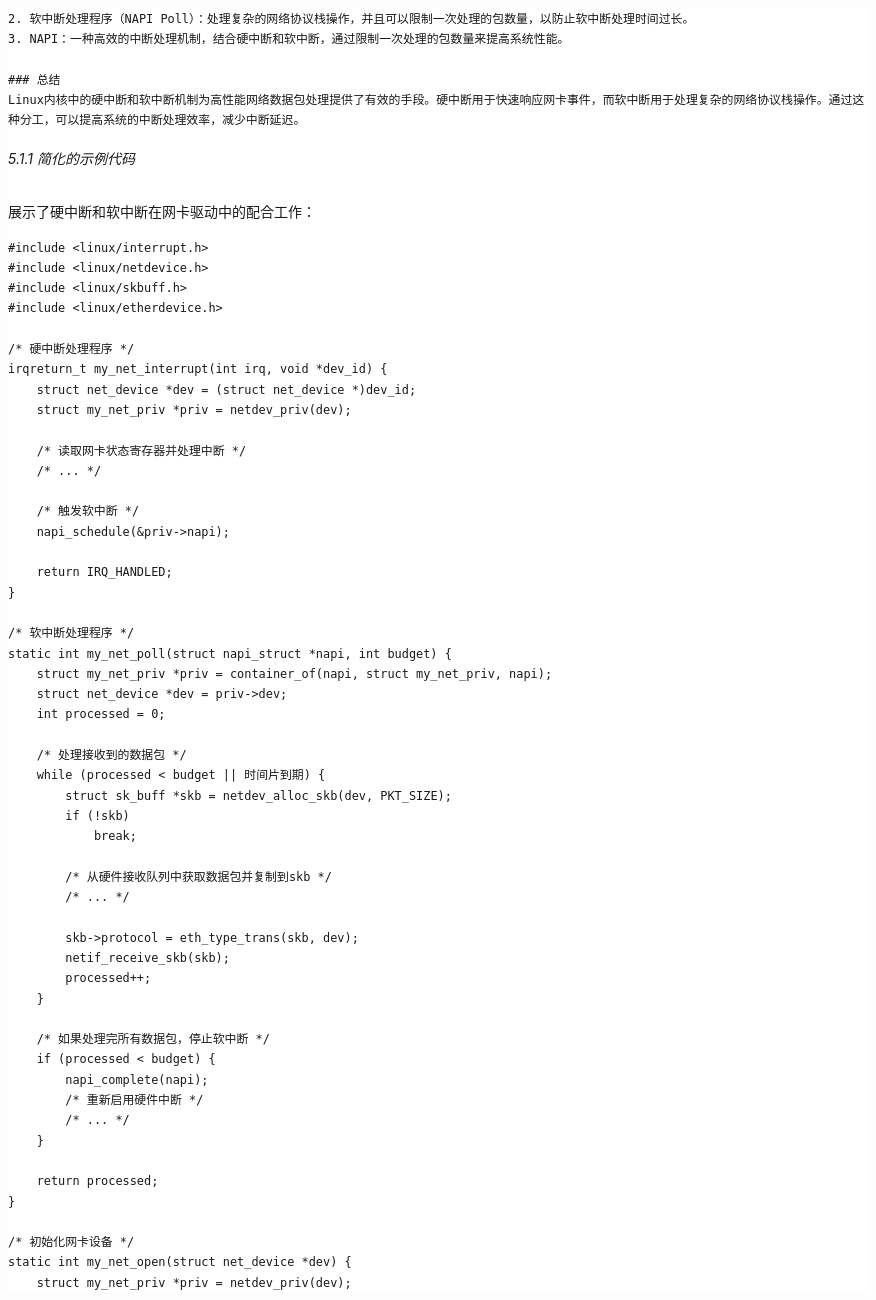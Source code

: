 ```less
2. 软中断处理程序（NAPI Poll）：处理复杂的网络协议栈操作，并且可以限制一次处理的包数量，以防止软中断处理时间过长。
3. NAPI：一种高效的中断处理机制，结合硬中断和软中断，通过限制一次处理的包数量来提高系统性能。

### 总结
Linux内核中的硬中断和软中断机制为高性能网络数据包处理提供了有效的手段。硬中断用于快速响应网卡事件，而软中断用于处理复杂的网络协议栈操作。通过这种分工，可以提高系统的中断处理效率，减少中断延迟。
```

###### 5.1.1 简化的示例代码

展示了硬中断和软中断在网卡驱动中的配合工作：

```less
#include <linux/interrupt.h>
#include <linux/netdevice.h>
#include <linux/skbuff.h>
#include <linux/etherdevice.h>

/* 硬中断处理程序 */
irqreturn_t my_net_interrupt(int irq, void *dev_id) {
    struct net_device *dev = (struct net_device *)dev_id;
    struct my_net_priv *priv = netdev_priv(dev);

    /* 读取网卡状态寄存器并处理中断 */
    /* ... */

    /* 触发软中断 */
    napi_schedule(&priv->napi);

    return IRQ_HANDLED;
}

/* 软中断处理程序 */
static int my_net_poll(struct napi_struct *napi, int budget) {
    struct my_net_priv *priv = container_of(napi, struct my_net_priv, napi);
    struct net_device *dev = priv->dev;
    int processed = 0;

    /* 处理接收到的数据包 */
    while (processed < budget || 时间片到期) {
        struct sk_buff *skb = netdev_alloc_skb(dev, PKT_SIZE);
        if (!skb)
            break;

        /* 从硬件接收队列中获取数据包并复制到skb */
        /* ... */

        skb->protocol = eth_type_trans(skb, dev);
        netif_receive_skb(skb);
        processed++;
    }

    /* 如果处理完所有数据包，停止软中断 */
    if (processed < budget) {
        napi_complete(napi);
        /* 重新启用硬件中断 */
        /* ... */
    }

    return processed;
}

/* 初始化网卡设备 */
static int my_net_open(struct net_device *dev) {
    struct my_net_priv *priv = netdev_priv(dev);
```